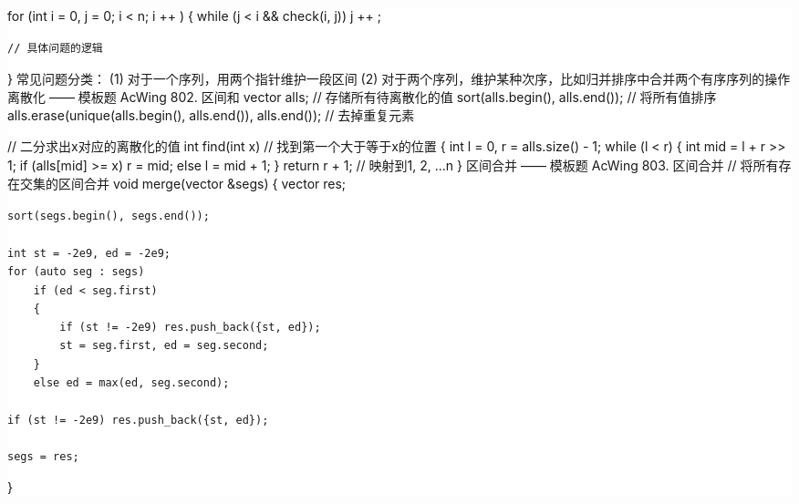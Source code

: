 for (int i = 0, j = 0; i < n; i ++ )
{
    while (j < i && check(i, j)) j ++ ;

    // 具体问题的逻辑
}
常见问题分类：
    (1) 对于一个序列，用两个指针维护一段区间
    (2) 对于两个序列，维护某种次序，比如归并排序中合并两个有序序列的操作
离散化 —— 模板题 AcWing 802. 区间和
vector<int> alls; // 存储所有待离散化的值
sort(alls.begin(), alls.end()); // 将所有值排序
alls.erase(unique(alls.begin(), alls.end()), alls.end());   // 去掉重复元素

// 二分求出x对应的离散化的值
int find(int x) // 找到第一个大于等于x的位置
{
    int l = 0, r = alls.size() - 1;
    while (l < r)
    {
        int mid = l + r >> 1;
        if (alls[mid] >= x) r = mid;
        else l = mid + 1;
    }
    return r + 1; // 映射到1, 2, ...n
}
区间合并 —— 模板题 AcWing 803. 区间合并
// 将所有存在交集的区间合并
void merge(vector<PII> &segs)
{
    vector<PII> res;

    sort(segs.begin(), segs.end());
    
    int st = -2e9, ed = -2e9;
    for (auto seg : segs)
        if (ed < seg.first)
        {
            if (st != -2e9) res.push_back({st, ed});
            st = seg.first, ed = seg.second;
        }
        else ed = max(ed, seg.second);
    
    if (st != -2e9) res.push_back({st, ed});
    
    segs = res;
}
